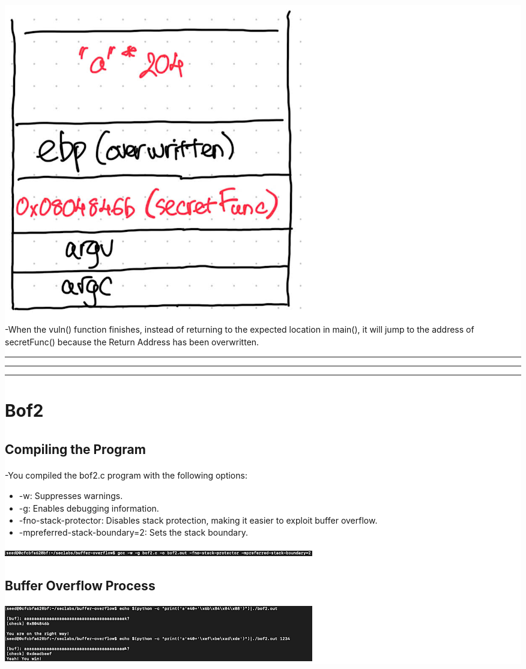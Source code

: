 ![image](/bof15.png)

-When the vuln() function finishes, instead of returning to the expected location in main(), it will jump to the address of secretFunc() because the Return Address has been overwritten.

---
---
---
# Bof2
## Compiling the Program
-You compiled the bof2.c program with the following options:
- -w: Suppresses warnings.
- -g: Enables debugging information.
- -fno-stack-protector: Disables stack protection, making it easier to exploit buffer overflow.
- -mpreferred-stack-boundary=2: Sets the stack boundary.
  
![image](/bof21.png)

## Buffer Overflow Process

![image](/bof22.png)
